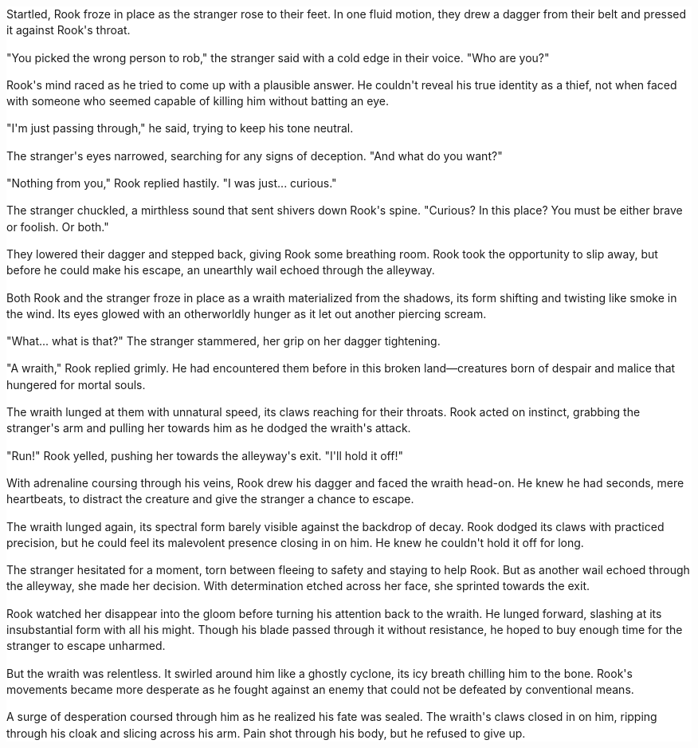 Startled, Rook froze in place as the stranger rose to their feet. In one fluid motion, they drew a dagger from their belt and pressed it against Rook's throat.

"You picked the wrong person to rob," the stranger said with a cold edge in their voice. "Who are you?"

Rook's mind raced as he tried to come up with a plausible answer. He couldn't reveal his true identity as a thief, not when faced with someone who seemed capable of killing him without batting an eye.

"I'm just passing through," he said, trying to keep his tone neutral.

The stranger's eyes narrowed, searching for any signs of deception. "And what do you want?"

"Nothing from you," Rook replied hastily. "I was just... curious."

The stranger chuckled, a mirthless sound that sent shivers down Rook's spine. "Curious? In this place? You must be either brave or foolish. Or both."

They lowered their dagger and stepped back, giving Rook some breathing room. Rook took the opportunity to slip away, but before he could make his escape, an unearthly wail echoed through the alleyway.

Both Rook and the stranger froze in place as a wraith materialized from the shadows, its form shifting and twisting like smoke in the wind. Its eyes glowed with an otherworldly hunger as it let out another piercing scream.

"What... what is that?" The stranger stammered, her grip on her dagger tightening.

"A wraith," Rook replied grimly. He had encountered them before in this broken land—creatures born of despair and malice that hungered for mortal souls.

The wraith lunged at them with unnatural speed, its claws reaching for their throats. Rook acted on instinct, grabbing the stranger's arm and pulling her towards him as he dodged the wraith's attack.

"Run!" Rook yelled, pushing her towards the alleyway's exit. "I'll hold it off!"

With adrenaline coursing through his veins, Rook drew his dagger and faced the wraith head-on. He knew he had seconds, mere heartbeats, to distract the creature and give the stranger a chance to escape.

The wraith lunged again, its spectral form barely visible against the backdrop of decay. Rook dodged its claws with practiced precision, but he could feel its malevolent presence closing in on him. He knew he couldn't hold it off for long.

The stranger hesitated for a moment, torn between fleeing to safety and staying to help Rook. But as another wail echoed through the alleyway, she made her decision. With determination etched across her face, she sprinted towards the exit.

Rook watched her disappear into the gloom before turning his attention back to the wraith. He lunged forward, slashing at its insubstantial form with all his might. Though his blade passed through it without resistance, he hoped to buy enough time for the stranger to escape unharmed.

But the wraith was relentless. It swirled around him like a ghostly cyclone, its icy breath chilling him to the bone. Rook's movements became more desperate as he fought against an enemy that could not be defeated by conventional means.

A surge of desperation coursed through him as he realized his fate was sealed. The wraith's claws closed in on him, ripping through his cloak and slicing across his arm. Pain shot through his body, but he refused to give up.
